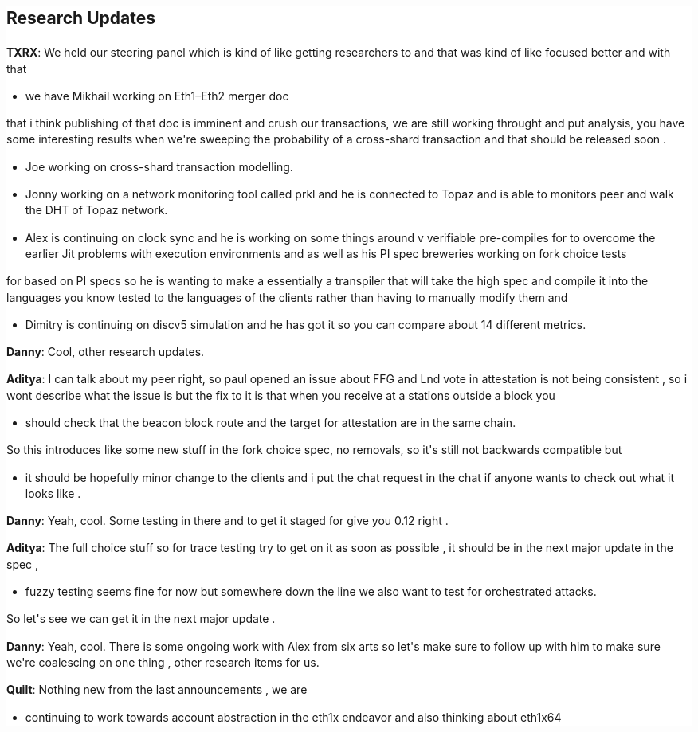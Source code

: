 ## Research Updates

**TXRX**: We held our steering panel which is kind of like getting researchers to and that was kind of like focused better and with that 

* we have Mikhail working on Eth1–Eth2 merger doc 

that i think publishing of that doc is imminent and crush our transactions, we are still working throught and put analysis, you have some interesting results when we're sweeping the probability of a cross-shard transaction and that should be released soon .  

* Joe working on cross-shard transaction modelling.

* Jonny working on a network monitoring tool called prkl and he is connected to Topaz and is able to monitors peer and walk the DHT of Topaz network. 

* Alex is continuing on clock sync and he is working on some things around v verifiable pre-compiles for to overcome the earlier Jit problems with execution environments and as well as his PI spec breweries working on fork choice tests 

for based on PI specs so he is wanting to make a essentially a transpiler that will take the high spec and compile it into the languages you know tested to the languages of the clients rather than having to manually modify them and 

* Dimitry is continuing on discv5 simulation and he has got it so you can compare about 14 different metrics.

**Danny**: Cool, other research updates.

**Aditya**: I can talk about my peer right, so paul opened an issue about FFG and Lnd vote in attestation is not being consistent , so i wont describe what the issue is but the fix to it is that when you receive at a stations outside a block
you 
* should check that the beacon block route and the target for attestation are in the same chain.

So this introduces like some new stuff in the fork choice spec, no removals, so it's still not backwards compatible but 

* it should be hopefully minor change to the clients and i put the chat request in the chat if anyone wants to check out what it looks like .

**Danny**: Yeah, cool. Some testing in there and to get it staged for give you 0.12 right .

**Aditya**: The full choice stuff so for trace testing try to get on it as soon as possible , it should be in the next major update in the spec , 

* fuzzy testing seems fine for now but somewhere down the line we also want to test for orchestrated attacks. 

So let's see we can get it in the next major update .

**Danny**: Yeah, cool. There is some ongoing work with Alex from six arts so let's make sure to follow up with him to make sure we're coalescing on one thing , other research items for us.

**Quilt**: Nothing new from the last announcements , we are 

* continuing to work towards account abstraction in the eth1x endeavor and also thinking about eth1x64 
